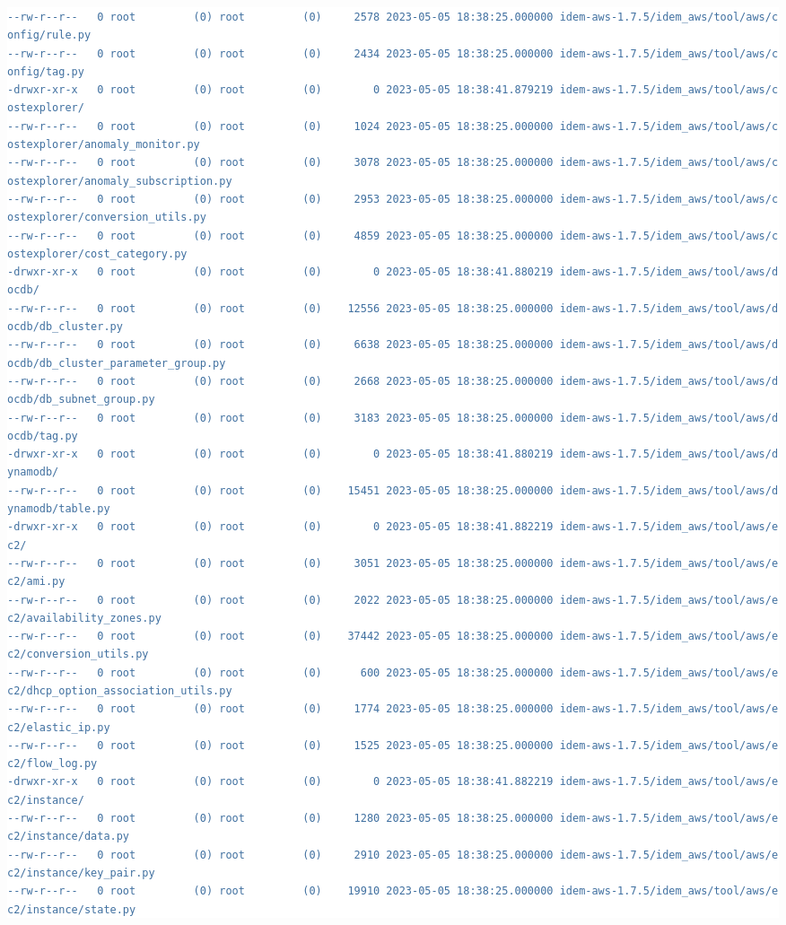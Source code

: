 ```diff
--rw-r--r--   0 root         (0) root         (0)     2578 2023-05-05 18:38:25.000000 idem-aws-1.7.5/idem_aws/tool/aws/config/rule.py
--rw-r--r--   0 root         (0) root         (0)     2434 2023-05-05 18:38:25.000000 idem-aws-1.7.5/idem_aws/tool/aws/config/tag.py
-drwxr-xr-x   0 root         (0) root         (0)        0 2023-05-05 18:38:41.879219 idem-aws-1.7.5/idem_aws/tool/aws/costexplorer/
--rw-r--r--   0 root         (0) root         (0)     1024 2023-05-05 18:38:25.000000 idem-aws-1.7.5/idem_aws/tool/aws/costexplorer/anomaly_monitor.py
--rw-r--r--   0 root         (0) root         (0)     3078 2023-05-05 18:38:25.000000 idem-aws-1.7.5/idem_aws/tool/aws/costexplorer/anomaly_subscription.py
--rw-r--r--   0 root         (0) root         (0)     2953 2023-05-05 18:38:25.000000 idem-aws-1.7.5/idem_aws/tool/aws/costexplorer/conversion_utils.py
--rw-r--r--   0 root         (0) root         (0)     4859 2023-05-05 18:38:25.000000 idem-aws-1.7.5/idem_aws/tool/aws/costexplorer/cost_category.py
-drwxr-xr-x   0 root         (0) root         (0)        0 2023-05-05 18:38:41.880219 idem-aws-1.7.5/idem_aws/tool/aws/docdb/
--rw-r--r--   0 root         (0) root         (0)    12556 2023-05-05 18:38:25.000000 idem-aws-1.7.5/idem_aws/tool/aws/docdb/db_cluster.py
--rw-r--r--   0 root         (0) root         (0)     6638 2023-05-05 18:38:25.000000 idem-aws-1.7.5/idem_aws/tool/aws/docdb/db_cluster_parameter_group.py
--rw-r--r--   0 root         (0) root         (0)     2668 2023-05-05 18:38:25.000000 idem-aws-1.7.5/idem_aws/tool/aws/docdb/db_subnet_group.py
--rw-r--r--   0 root         (0) root         (0)     3183 2023-05-05 18:38:25.000000 idem-aws-1.7.5/idem_aws/tool/aws/docdb/tag.py
-drwxr-xr-x   0 root         (0) root         (0)        0 2023-05-05 18:38:41.880219 idem-aws-1.7.5/idem_aws/tool/aws/dynamodb/
--rw-r--r--   0 root         (0) root         (0)    15451 2023-05-05 18:38:25.000000 idem-aws-1.7.5/idem_aws/tool/aws/dynamodb/table.py
-drwxr-xr-x   0 root         (0) root         (0)        0 2023-05-05 18:38:41.882219 idem-aws-1.7.5/idem_aws/tool/aws/ec2/
--rw-r--r--   0 root         (0) root         (0)     3051 2023-05-05 18:38:25.000000 idem-aws-1.7.5/idem_aws/tool/aws/ec2/ami.py
--rw-r--r--   0 root         (0) root         (0)     2022 2023-05-05 18:38:25.000000 idem-aws-1.7.5/idem_aws/tool/aws/ec2/availability_zones.py
--rw-r--r--   0 root         (0) root         (0)    37442 2023-05-05 18:38:25.000000 idem-aws-1.7.5/idem_aws/tool/aws/ec2/conversion_utils.py
--rw-r--r--   0 root         (0) root         (0)      600 2023-05-05 18:38:25.000000 idem-aws-1.7.5/idem_aws/tool/aws/ec2/dhcp_option_association_utils.py
--rw-r--r--   0 root         (0) root         (0)     1774 2023-05-05 18:38:25.000000 idem-aws-1.7.5/idem_aws/tool/aws/ec2/elastic_ip.py
--rw-r--r--   0 root         (0) root         (0)     1525 2023-05-05 18:38:25.000000 idem-aws-1.7.5/idem_aws/tool/aws/ec2/flow_log.py
-drwxr-xr-x   0 root         (0) root         (0)        0 2023-05-05 18:38:41.882219 idem-aws-1.7.5/idem_aws/tool/aws/ec2/instance/
--rw-r--r--   0 root         (0) root         (0)     1280 2023-05-05 18:38:25.000000 idem-aws-1.7.5/idem_aws/tool/aws/ec2/instance/data.py
--rw-r--r--   0 root         (0) root         (0)     2910 2023-05-05 18:38:25.000000 idem-aws-1.7.5/idem_aws/tool/aws/ec2/instance/key_pair.py
--rw-r--r--   0 root         (0) root         (0)    19910 2023-05-05 18:38:25.000000 idem-aws-1.7.5/idem_aws/tool/aws/ec2/instance/state.py
